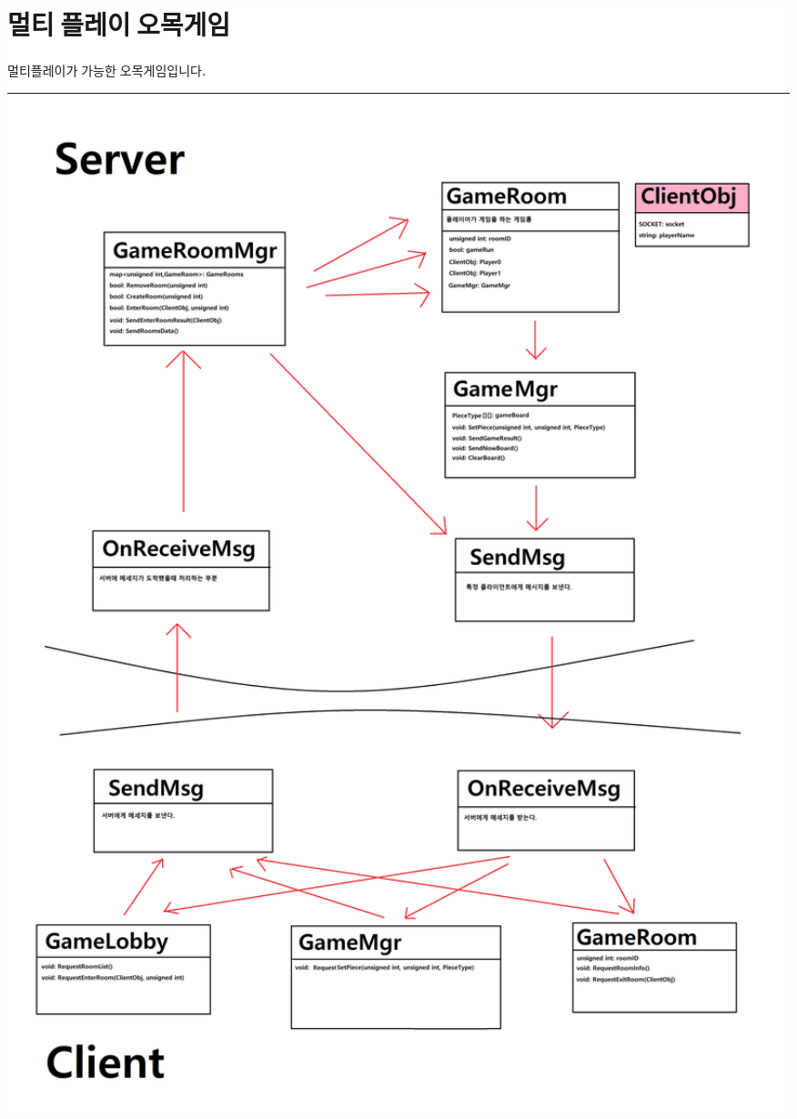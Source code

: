 # 멀티 플레이 오목게임


멀티플레이가 가능한 오목게임입니다.

----------------------------------------------------------
<img src="./오목 게임 설계도.png" width="100%">
